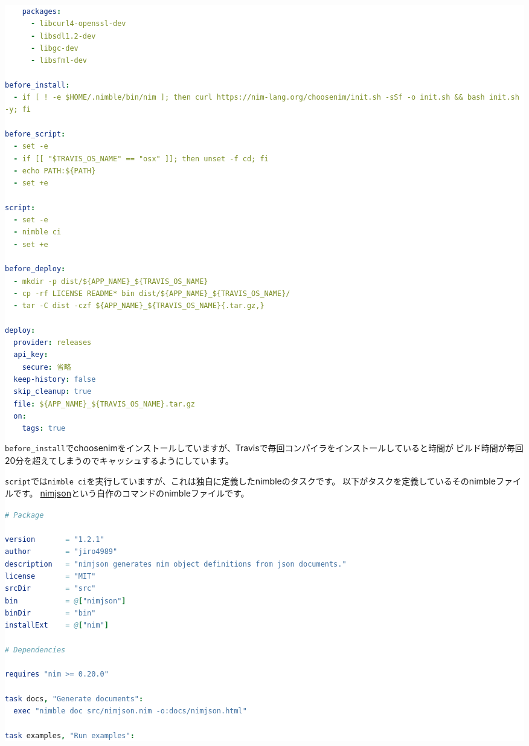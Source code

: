 ```.travis.yml
    packages:
      - libcurl4-openssl-dev
      - libsdl1.2-dev
      - libgc-dev
      - libsfml-dev

before_install:
  - if [ ! -e $HOME/.nimble/bin/nim ]; then curl https://nim-lang.org/choosenim/init.sh -sSf -o init.sh && bash init.sh -y; fi

before_script:
  - set -e
  - if [[ "$TRAVIS_OS_NAME" == "osx" ]]; then unset -f cd; fi
  - echo PATH:${PATH}
  - set +e

script:
  - set -e
  - nimble ci
  - set +e

before_deploy:
  - mkdir -p dist/${APP_NAME}_${TRAVIS_OS_NAME}
  - cp -rf LICENSE README* bin dist/${APP_NAME}_${TRAVIS_OS_NAME}/
  - tar -C dist -czf ${APP_NAME}_${TRAVIS_OS_NAME}{.tar.gz,}

deploy:
  provider: releases
  api_key:
    secure: 省略
  keep-history: false
  skip_cleanup: true
  file: ${APP_NAME}_${TRAVIS_OS_NAME}.tar.gz
  on:
    tags: true
```

`before_install`でchoosenimをインストールしていますが、Travisで毎回コンパイラをインストールしていると時間が
ビルド時間が毎回20分を超えてしまうのでキャッシュするようにしています。

`script`では`nimble ci`を実行していますが、これは独自に定義したnimbleのタスクです。
以下がタスクを定義しているそのnimbleファイルです。
[nimjson](https://github.com/jiro4989/nimjson)という自作のコマンドのnimbleファイルです。

```nimjson.nimble
# Package

version       = "1.2.1"
author        = "jiro4989"
description   = "nimjson generates nim object definitions from json documents."
license       = "MIT"
srcDir        = "src"
bin           = @["nimjson"]
binDir        = "bin"
installExt    = @["nim"]

# Dependencies

requires "nim >= 0.20.0"

task docs, "Generate documents":
  exec "nimble doc src/nimjson.nim -o:docs/nimjson.html"

task examples, "Run examples":
```